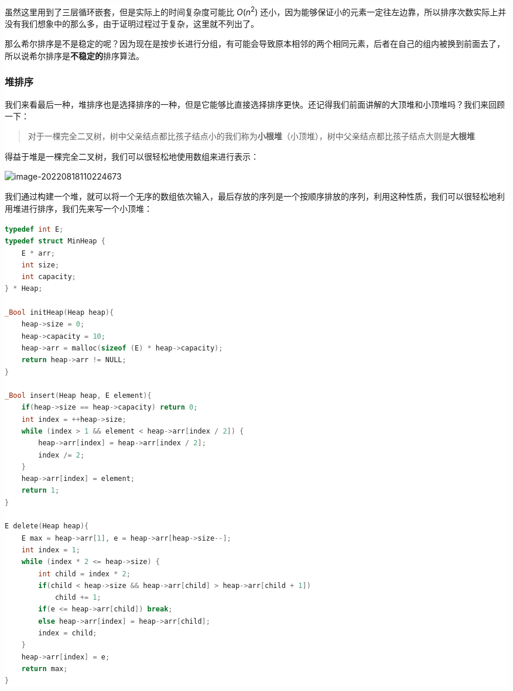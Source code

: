 虽然这里用到了三层循环嵌套，但是实际上的时间复杂度可能比 $O(n^2)$ 还小，因为能够保证小的元素一定往左边靠，所以排序次数实际上并没有我们想象中的那么多，由于证明过程过于复杂，这里就不列出了。

那么希尔排序是不是稳定的呢？因为现在是按步长进行分组，有可能会导致原本相邻的两个相同元素，后者在自己的组内被换到前面去了，所以说希尔排序是**不稳定的**排序算法。

### 堆排序

我们来看最后一种，堆排序也是选择排序的一种，但是它能够比直接选择排序更快。还记得我们前面讲解的大顶堆和小顶堆吗？我们来回顾一下：

> 对于一棵完全二叉树，树中父亲结点都比孩子结点小的我们称为**小根堆**（小顶堆），树中父亲结点都比孩子结点大则是**大根堆**

得益于堆是一棵完全二叉树，我们可以很轻松地使用数组来进行表示：

![image-20220818110224673](https://s2.loli.net/2022/08/18/XpYVN2gslOfWLSr.png)

我们通过构建一个堆，就可以将一个无序的数组依次输入，最后存放的序列是一个按顺序排放的序列，利用这种性质，我们可以很轻松地利用堆进行排序，我们先来写一个小顶堆：

```c
typedef int E;
typedef struct MinHeap {
    E * arr;
    int size;
    int capacity;
} * Heap;

_Bool initHeap(Heap heap){
    heap->size = 0;
    heap->capacity = 10;
    heap->arr = malloc(sizeof (E) * heap->capacity);
    return heap->arr != NULL;
}

_Bool insert(Heap heap, E element){
    if(heap->size == heap->capacity) return 0;
    int index = ++heap->size;
    while (index > 1 && element < heap->arr[index / 2]) {
        heap->arr[index] = heap->arr[index / 2];
        index /= 2;
    }
    heap->arr[index] = element;
    return 1;
}

E delete(Heap heap){
    E max = heap->arr[1], e = heap->arr[heap->size--];
    int index = 1;
    while (index * 2 <= heap->size) {
        int child = index * 2;
        if(child < heap->size && heap->arr[child] > heap->arr[child + 1])
            child += 1;
        if(e <= heap->arr[child]) break;
        else heap->arr[index] = heap->arr[child];
        index = child;
    }
    heap->arr[index] = e;
    return max;
}
```

